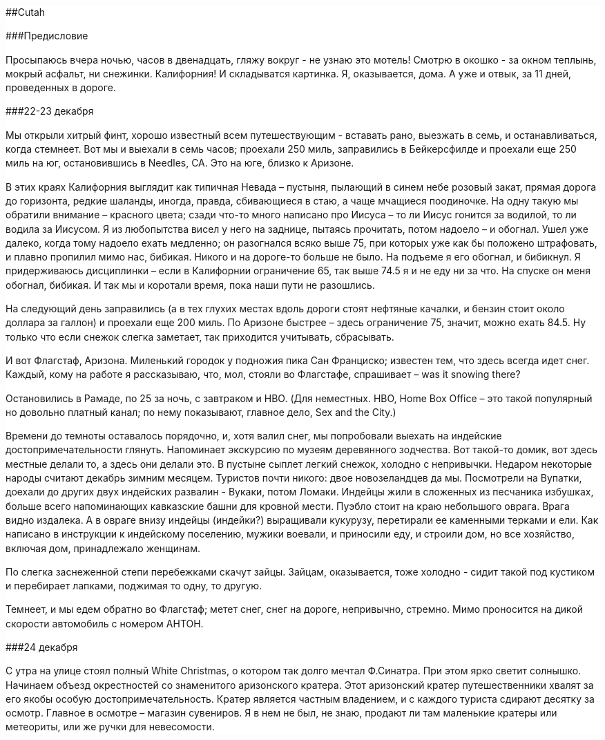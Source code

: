 ##Cutah

###Предисловие

Просыпаюсь вчера ночью, часов в двенадцать, гляжу вокруг - не узнаю это мотель! Смотрю в окошко - за окном теплынь, мокрый асфальт, ни снежинки. Калифорния! И складыватся картинка. Я, оказывается, дома. А уже и отвык, за 11 дней, проведенных в дороге.

###22-23 декабря

Мы открыли хитрый финт, хорошо известный всем путешествующим - вставать рано, выезжать в семь, и останавливаться, когда стемнеет. Вот мы и выехали в семь часов; проехали 250 миль, заправились в Бейкерсфилде и проехали еще 250 миль на юг, остановившись в Needles, CA.  Это на юге, близко к Аризоне. 

В этих краях Калифорния выглядит как типичная Невада – пустыня, пылающий в синем небе розовый закат, прямая дорога до горизонта, редкие шаланды, иногда, правда, сбивающиеся в стаю, а чаще мчащиеся поодиночке. На одну такую мы обратили внимание – красного цвета; сзади что-то много написано про Иисуса – то ли Иисус гонится за водилой, то ли водила за Иисусом. Я из любопытства висел у него на заднице, пытаясь прочитать, потом надоело – и обогнал. Ушел уже далеко, когда тому надоело ехать медленно; он разогнался всяко выше 75, при которых уже как бы положено штрафовать, и плавно пропилил мимо нас, бибикая. Никого и на дороге-то больше не было. На подъеме я его обогнал, и бибикнул. Я придерживаюсь дисциплинки – если в Калифорнии ограничение 65, так выше 74.5 я и не еду ни за что. На спуске он меня обогнал, бибикая. И так мы и коротали время, пока наши пути не разошлись.

На следующий день заправились (а в тех глухих местах вдоль дороги стоят нефтяные качалки, и бензин стоит около доллара за галлон) и проехали еще 200 миль. По Аризоне быстрее – здесь ограничение 75, значит, можно ехать 84.5. Ну только что если снежок слегка заметает, так приходится учитывать, сбрасывать. 

И вот Флагстаф, Аризона. Миленький городок у подножия пика Сан Франциско; известен тем, что здесь всегда идет снег. Каждый, кому на работе я рассказываю, что, мол, стояли во Флагстафе, спрашивает – was it snowing there? 

Остановились в Рамаде, по 25 за ночь, с завтраком и HBO. (Для неместных. HBO, Home Box Office – это такой популярный но довольно платный канал; по нему показывают, главное дело, Sex and the City.)

Времени до темноты оставалось порядочно, и, хотя валил снег, мы попробовали выехать на индейские достопримечательности глянуть. Напоминает экскурсию по музеям деревянного зодчества. Вот такой-то домик, вот здесь местные делали то, а здесь они делали это. В пустыне сыплет легкий снежок, холодно с непривычки. Недаром некоторые народы считают декабрь зимним месяцем. Туристов почти никого: двое новозеландцев да мы. Посмотрели на Вупатки, доехали до других двух индейских развалин - Вукаки, потом Ломаки. Индейцы жили в сложенных из песчаника избушках, больше всего напоминающих кавказские башни для кровной мести. Пуэбло стоит на краю небольшого оврага. Врага видно издалека. А в овраге внизу индейцы (индейки?) выращивали кукурузу, перетирали ее каменными терками и ели. Как написано в инструкции к индейскому поселению, мужики воевали, и приносили еду, и строили дом, но все хозяйство, включая дом, принадлежало женщинам. 

По слегка заснеженной степи перебежками скачут зайцы. Зайцам, оказывается, тоже холодно - сидит такой под кустиком и перебирает лапками, поджимая то одну, то другую. 

Темнеет, и мы едем обратно во Флагстаф; метет снег, снег на дороге, непривычно, стремно. Мимо проносится на дикой скорости автомобиль с номером АНТОН.

###24 декабря

С утра на улице стоял полный White Christmas, о котором так долго мечтал Ф.Синатра. При этом ярко светит солнышко. Начинаем объезд окрестностей со знаменитого аризонского кратера. Этот аризонский кратер путешественники хвалят за его якобы особую достопримечательность. Кратер является частным владением, и с каждого туриста сдирают десятку за осмотр. Главное в осмотре – магазин сувениров. Я в нем не был, не знаю, продают ли там маленькие кратеры или метеориты, или же ручки для невесомости. 
